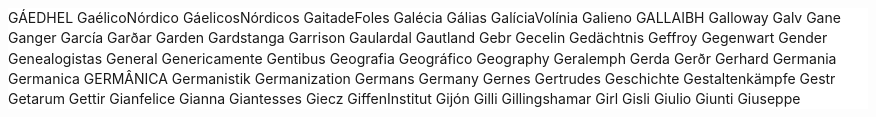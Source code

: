 GÁEDHEL
GaélicoNórdico
GáelicosNórdicos
GaitadeFoles
Galécia
Gálias
GalíciaVolínia
Galieno
GALLAIBH
Galloway
Galv
Gane
Ganger
García
Garðar
Garden
Gardstanga
Garrison
Gaulardal
Gautland
Gebr
Gecelin
Gedächtnis
Geffroy
Gegenwart
Gender
Genealogistas
General
Genericamente
Gentibus
Geografia
Geográfico
Geography
Geralemph
Gerda
Gerðr
Gerhard
Germania
Germanica
GERMÂNICA
Germanistik
Germanization
Germans
Germany
Gernes
Gertrudes
Geschichte
Gestaltenkämpfe
Gestr
Getarum
Gettir
Gianfelice
Gianna
Giantesses
Giecz
GiffenInstitut
Gijón
Gilli
Gillingshamar
Girl
Gisli
Giulio
Giunti
Giuseppe